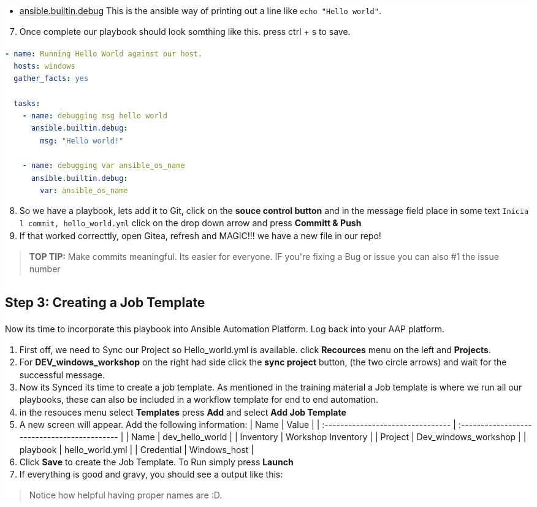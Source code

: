   * [ansible.builtin.debug](https://docs.ansible.com/ansible/latest/collections/ansible/builtin/debug_module.html) This is the ansible way of printing out a line like `echo "Hello world"`.
7.  Once complete our playbook should look somthing like this. press ctrl + s to save. 
```yaml
- name: Running Hello World against our host.
  hosts: windows
  gather_facts: yes
  
  tasks:
    - name: debugging msg hello world
      ansible.builtin.debug:
        msg: "Hello world!" 

    - name: debugging var ansible_os_name
      ansible.builtin.debug:
        var: ansible_os_name
```
8. So we have a playbook, lets add it to Git, click on the **souce control button** and in the message field place in some text `Inicial commit, hello_world.yml` click on the drop down arrow and press **Committ & Push**
9. If that worked correcttly, open Gitea, refresh and MAGIC!!! we have a new file in our repo! 
> **TOP TIP:** Make commits meaningful. Its easier for everyone. IF you're fixing a Bug or issue you can also #1 the issue number

## Step 3: Creating a Job Template

Now its time to incorporate this playbook into Ansible Automation Platform. Log back into your AAP platform. 
1. First off, we need to Sync our Project so Hello_world.yml is available. click **Recources** menu on the left and **Projects**.
2. For **DEV_windows_workshop** on the right had side click the **sync project** button, (the two circle arrows) and wait for the successful message.
3. Now its Synced its time to create a job template. As mentioned in the training material a Job template is where we run all our playbooks, these can also be included in a workflow template for end to end automation.
4. in the resouces menu select **Templates** press **Add** and select **Add Job Template**
5. A new screen will appear. Add the following information:
| Name | Value |
    | :-------------------------------- | :------------------------------------------- |
    | Name | dev_hello_world |
    | Inventory | Workshop Inventory |
    | Project | Dev_windows_workshop |
    | playbook | hello_world.yml |
    | Credential | Windows_host |
6. Click **Save** to create the Job Template. To Run simply press **Launch**
7. If everything is good and gravy, you should see a output like this:
> Notice how helpful having proper names are :D.
